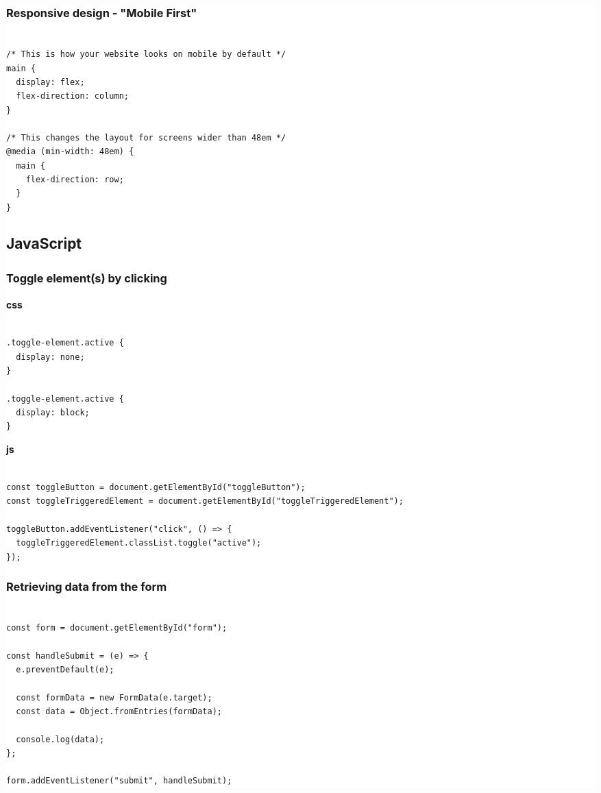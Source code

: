 ### Responsive design - "Mobile First"

```

/* This is how your website looks on mobile by default */
main {
  display: flex;
  flex-direction: column;
}

/* This changes the layout for screens wider than 48em */
@media (min-width: 48em) {
  main {
    flex-direction: row;
  }
}

```

## JavaScript

### Toggle element(s) by clicking

**css**

```

.toggle-element.active {
  display: none;
}

.toggle-element.active {
  display: block;
}

```

**js**

```

const toggleButton = document.getElementById("toggleButton");
const toggleTriggeredElement = document.getElementById("toggleTriggeredElement");

toggleButton.addEventListener("click", () => {
  toggleTriggeredElement.classList.toggle("active");
});

```

### Retrieving data from the form

```

const form = document.getElementById("form");

const handleSubmit = (e) => {
  e.preventDefault(e);

  const formData = new FormData(e.target);
  const data = Object.fromEntries(formData);

  console.log(data);
};

form.addEventListener("submit", handleSubmit);
```